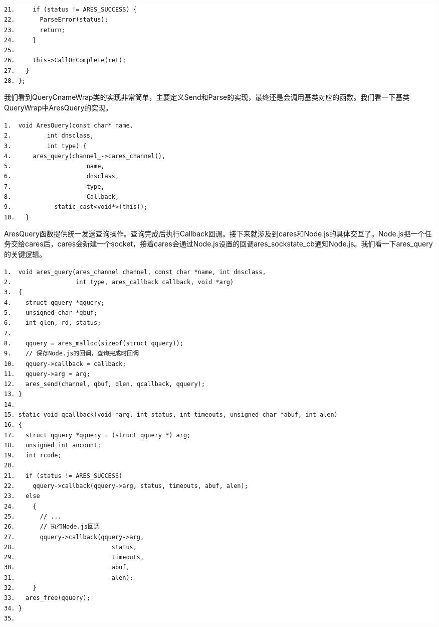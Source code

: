 ```
21.	    if (status != ARES_SUCCESS) {  
22.	      ParseError(status);  
23.	      return;  
24.	    }  
25.	  
26.	    this->CallOnComplete(ret);  
27.	  }  
28.	};  
```

我们看到QueryCnameWrap类的实现非常简单，主要定义Send和Parse的实现，最终还是会调用基类对应的函数。我们看一下基类QueryWrap中AresQuery的实现。

```
1.	void AresQuery(const char* name,  
2.	        int dnsclass,  
3.	        int type) {  
4.	    ares_query(channel_->cares_channel(), 
5.	                   name, 
6.	                   dnsclass, 
7.	                   type, 
8.	                   Callback,  
9.	          static_cast<void*>(this));  
10.	  }  
```

AresQuery函数提供统一发送查询操作。查询完成后执行Callback回调。接下来就涉及到cares和Node.js的具体交互了。Node.js把一个任务交给cares后，cares会新建一个socket，接着cares会通过Node.js设置的回调ares_sockstate_cb通知Node.js。我们看一下ares_query的关键逻辑。

```
1.	void ares_query(ares_channel channel, const char *name, int dnsclass,  
2.	                int type, ares_callback callback, void *arg)  
3.	{  
4.	  struct qquery *qquery;  
5.	  unsigned char *qbuf;  
6.	  int qlen, rd, status;  
7.	  
8.	  qquery = ares_malloc(sizeof(struct qquery));  
9.	  // 保存Node.js的回调，查询完成时回调  
10.	  qquery->callback = callback;  
11.	  qquery->arg = arg;  
12.	  ares_send(channel, qbuf, qlen, qcallback, qquery);  
13.	}  
14.	
15.	static void qcallback(void *arg, int status, int timeouts, unsigned char *abuf, int alen)  
16.	{  
17.	  struct qquery *qquery = (struct qquery *) arg;  
18.	  unsigned int ancount;  
19.	  int rcode;  
20.	  
21.	  if (status != ARES_SUCCESS)  
22.	    qquery->callback(qquery->arg, status, timeouts, abuf, alen);
23.	  else  
24.	    {  
25.	      // ...  
26.	      // 执行Node.js回调  
27.	      qquery->callback(qquery->arg, 
28.	                          status,
29.	                          timeouts, 
30.	                          abuf, 
31.	                          alen);  
32.	    }  
33.	  ares_free(qquery);  
34.	}  
35.	
```
